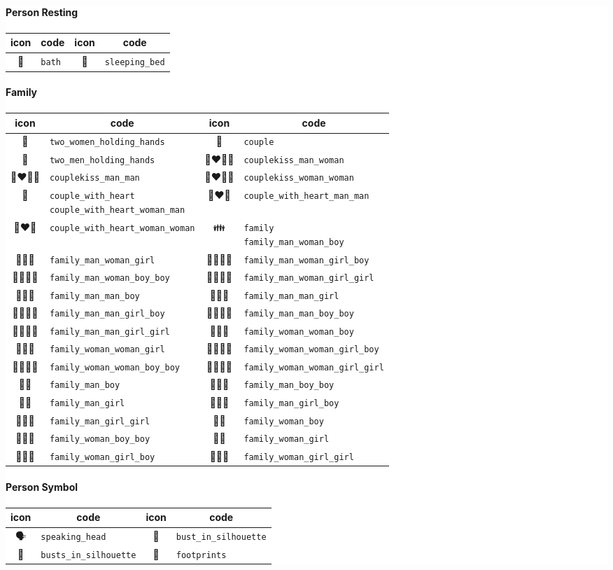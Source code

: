 #### Person Resting

| icon | code | icon | code |
| :-: | - | :-: | - |
| <span class="emoji">:bath:</span> | `bath` | <span class="emoji">:sleeping_bed:</span> | `sleeping_bed` |

#### Family

| icon | code | icon | code |
| :-: | - | :-: | - |
| <span class="emoji">:two_women_holding_hands:</span> | `two_women_holding_hands` | <span class="emoji">:couple:</span> | `couple` |
| <span class="emoji">:two_men_holding_hands:</span> | `two_men_holding_hands` | <span class="emoji">:couplekiss_man_woman:</span> | `couplekiss_man_woman` |
| <span class="emoji">:couplekiss_man_man:</span> | `couplekiss_man_man` | <span class="emoji">:couplekiss_woman_woman:</span> | `couplekiss_woman_woman` |
| <span class="emoji">:couple_with_heart:</span> | `couple_with_heart` <br /> `couple_with_heart_woman_man` | <span class="emoji">:couple_with_heart_man_man:</span> | `couple_with_heart_man_man` |
| <span class="emoji">:couple_with_heart_woman_woman:</span> | `couple_with_heart_woman_woman` | <span class="emoji">:family:</span> | `family` <br /> `family_man_woman_boy` |
| <span class="emoji">:family_man_woman_girl:</span> | `family_man_woman_girl` | <span class="emoji">:family_man_woman_girl_boy:</span> | `family_man_woman_girl_boy` |
| <span class="emoji">:family_man_woman_boy_boy:</span> | `family_man_woman_boy_boy` | <span class="emoji">:family_man_woman_girl_girl:</span> | `family_man_woman_girl_girl` |
| <span class="emoji">:family_man_man_boy:</span> | `family_man_man_boy` | <span class="emoji">:family_man_man_girl:</span> | `family_man_man_girl` |
| <span class="emoji">:family_man_man_girl_boy:</span> | `family_man_man_girl_boy` | <span class="emoji">:family_man_man_boy_boy:</span> | `family_man_man_boy_boy` |
| <span class="emoji">:family_man_man_girl_girl:</span> | `family_man_man_girl_girl` | <span class="emoji">:family_woman_woman_boy:</span> | `family_woman_woman_boy` |
| <span class="emoji">:family_woman_woman_girl:</span> | `family_woman_woman_girl` | <span class="emoji">:family_woman_woman_girl_boy:</span> | `family_woman_woman_girl_boy` |
| <span class="emoji">:family_woman_woman_boy_boy:</span> | `family_woman_woman_boy_boy` | <span class="emoji">:family_woman_woman_girl_girl:</span> | `family_woman_woman_girl_girl` |
| <span class="emoji">:family_man_boy:</span> | `family_man_boy` | <span class="emoji">:family_man_boy_boy:</span> | `family_man_boy_boy` |
| <span class="emoji">:family_man_girl:</span> | `family_man_girl` | <span class="emoji">:family_man_girl_boy:</span> | `family_man_girl_boy` |
| <span class="emoji">:family_man_girl_girl:</span> | `family_man_girl_girl` | <span class="emoji">:family_woman_boy:</span> | `family_woman_boy` |
| <span class="emoji">:family_woman_boy_boy:</span> | `family_woman_boy_boy` | <span class="emoji">:family_woman_girl:</span> | `family_woman_girl` |
| <span class="emoji">:family_woman_girl_boy:</span> | `family_woman_girl_boy` | <span class="emoji">:family_woman_girl_girl:</span> | `family_woman_girl_girl` |

#### Person Symbol

| icon | code | icon | code |
| :-: | - | :-: | - |
| <span class="emoji">:speaking_head:</span> | `speaking_head` | <span class="emoji">:bust_in_silhouette:</span> | `bust_in_silhouette` |
| <span class="emoji">:busts_in_silhouette:</span> | `busts_in_silhouette` | <span class="emoji">:footprints:</span> | `footprints` |
